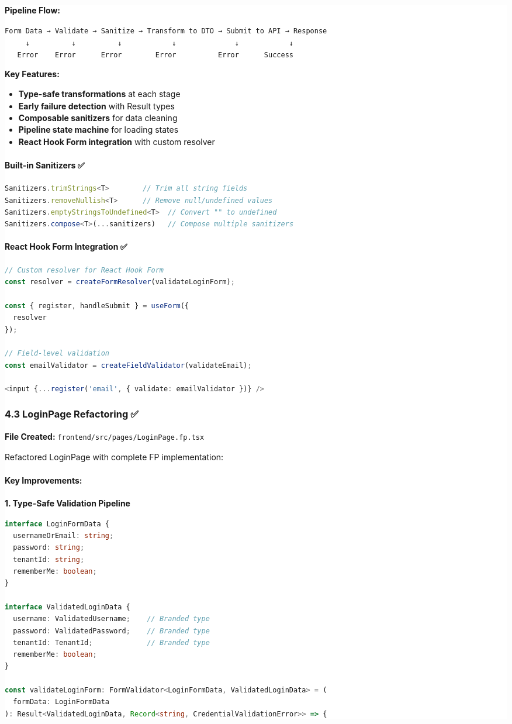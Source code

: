**Pipeline Flow:**

```
Form Data → Validate → Sanitize → Transform to DTO → Submit to API → Response
     ↓          ↓          ↓            ↓              ↓            ↓
   Error    Error      Error        Error          Error      Success
```

**Key Features:**

- **Type-safe transformations** at each stage
- **Early failure detection** with Result types
- **Composable sanitizers** for data cleaning
- **Pipeline state machine** for loading states
- **React Hook Form integration** with custom resolver

#### Built-in Sanitizers ✅

```typescript
Sanitizers.trimStrings<T>        // Trim all string fields
Sanitizers.removeNullish<T>      // Remove null/undefined values
Sanitizers.emptyStringsToUndefined<T>  // Convert "" to undefined
Sanitizers.compose<T>(...sanitizers)   // Compose multiple sanitizers
```

#### React Hook Form Integration ✅

```typescript
// Custom resolver for React Hook Form
const resolver = createFormResolver(validateLoginForm);

const { register, handleSubmit } = useForm({
  resolver
});

// Field-level validation
const emailValidator = createFieldValidator(validateEmail);

<input {...register('email', { validate: emailValidator })} />
```

### 4.3 LoginPage Refactoring ✅

**File Created:** `frontend/src/pages/LoginPage.fp.tsx`

Refactored LoginPage with complete FP implementation:

#### Key Improvements:

**1. Type-Safe Validation Pipeline**

```typescript
interface LoginFormData {
  usernameOrEmail: string;
  password: string;
  tenantId: string;
  rememberMe: boolean;
}

interface ValidatedLoginData {
  username: ValidatedUsername;    // Branded type
  password: ValidatedPassword;    // Branded type
  tenantId: TenantId;             // Branded type
  rememberMe: boolean;
}

const validateLoginForm: FormValidator<LoginFormData, ValidatedLoginData> = (
  formData: LoginFormData
): Result<ValidatedLoginData, Record<string, CredentialValidationError>> => {
```
